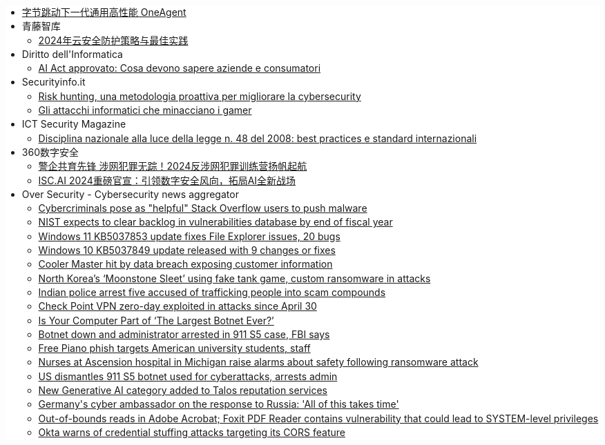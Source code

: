   - [字节跳动下一代通用高性能 OneAgent](https://mp.weixin.qq.com/s?__biz=MzI1MzYzMjE0MQ==&mid=2247507587&idx=1&sn=170d219e2dee1493882d7a1076d1a396&chksm=e9d31561dea49c7756be5393639b6fd4084ef619510d782754861a36c5038f515145ee07ea6b&scene=58&subscene=0#rd)
- 青藤智库
  - [2024年云安全防护策略与最佳实践](https://mp.weixin.qq.com/s?__biz=MzUyOTkwNTQ5Mg==&mid=2247489134&idx=1&sn=be6ace4004c942a6b2ba2ab99c3d0cc5&chksm=fa58b455cd2f3d430afcb77d3b16f5af7a573dda989111f0d18879c7c58741725c99852dea7f&scene=58&subscene=0#rd)
- Diritto dell'Informatica
  - [AI Act approvato: Cosa devono sapere aziende e consumatori](https://www.dirittodellinformatica.it/ict/ai-act-approvato-cosa-devono-sapere-aziende-e-consumatori.html)
- Securityinfo.it
  - [Risk hunting, una metodologia proattiva per migliorare la cybersecurity](https://www.securityinfo.it/2024/05/29/risk-hunting-una-metodologia-proattiva-per-migliorare-la-cybersecurity/?utm_source=rss&utm_medium=rss&utm_campaign=risk-hunting-una-metodologia-proattiva-per-migliorare-la-cybersecurity)
  - [Gli attacchi informatici che minacciano i gamer](https://www.securityinfo.it/2024/05/29/gli-attacchi-informatici-che-minacciano-i-gamer/?utm_source=rss&utm_medium=rss&utm_campaign=gli-attacchi-informatici-che-minacciano-i-gamer)
- ICT Security Magazine
  - [Disciplina nazionale alla luce della legge n. 48 del 2008: best practices e standard internazionali](https://www.ictsecuritymagazine.com/articoli/disciplina-nazionale-alla-luce-della-legge-n-48-del-2008-best-practices-e-standard-internazionali/)
- 360数字安全
  - [警企共育先锋 涉网犯罪无踪！2024反涉网犯罪训练营扬帆起航](https://mp.weixin.qq.com/s?__biz=MzA4MTg0MDQ4Nw==&mid=2247571875&idx=1&sn=73c2d6a23217f08177da52bc627397e8&chksm=9f8d49aba8fac0bde19eb113866b51043b794cb9c82f04f8d0ca8621bfbea2b45aeeaa59bd4f&scene=58&subscene=0#rd)
  - [ISC.AI 2024重磅官宣：引领数字安全风向，拓局AI全新战场](https://mp.weixin.qq.com/s?__biz=MzA4MTg0MDQ4Nw==&mid=2247571875&idx=2&sn=45a83684e57399c560114555d2398058&chksm=9f8d49aba8fac0bddbc6cd334e14d6cbfe0b91d9b9d799760eab549c37861c9425c08143d406&scene=58&subscene=0#rd)
- Over Security - Cybersecurity news aggregator
  - [Cybercriminals pose as "helpful" Stack Overflow users to push malware](https://www.bleepingcomputer.com/news/security/cybercriminals-pose-as-helpful-stack-overflow-users-to-push-malware/)
  - [NIST expects to clear backlog in vulnerabilities database by end of fiscal year](https://therecord.media/nist-nvd-backlog-clear-end-fiscal-2024)
  - [Windows 11 KB5037853 update fixes File Explorer issues, 20 bugs](https://www.bleepingcomputer.com/news/microsoft/windows-11-kb5037853-update-fixes-file-explorer-issues-20-bugs/)
  - [Windows 10 KB5037849 update released with 9 changes or fixes](https://www.bleepingcomputer.com/news/microsoft/windows-10-kb5037849-update-released-with-9-changes-or-fixes/)
  - [Cooler Master hit by data breach exposing customer information](https://www.bleepingcomputer.com/news/security/cooler-master-hit-by-data-breach-exposing-customer-information/)
  - [North Korea’s ‘Moonstone Sleet’ using fake tank game, custom ransomware in attacks](https://therecord.media/north-korea-moonstone-sleet-ransomware-deception)
  - [Indian police arrest five accused of trafficking people into scam compounds](https://therecord.media/india-arrests-human-trafficking-southeast-asia-scam-compounds)
  - [Check Point VPN zero-day exploited in attacks since April 30](https://www.bleepingcomputer.com/news/security/check-point-vpn-zero-day-exploited-in-attacks-since-april-30/)
  - [Is Your Computer Part of ‘The Largest Botnet Ever?’](https://krebsonsecurity.com/2024/05/is-your-computer-part-of-the-largest-botnet-ever/)
  - [Botnet down and administrator arrested in 911 S5 case, FBI says](https://therecord.media/911-S5-botnet-takedown-arrest)
  - [Free Piano phish targets American university students, staff](https://www.bleepingcomputer.com/news/security/free-piano-phish-targets-american-university-students-staff/)
  - [Nurses at Ascension hospital in Michigan raise alarms about safety following ransomware attack](https://therecord.media/ascension-michigan-hospital-nurses-union-safety-petition-ransomware)
  - [US dismantles 911 S5 botnet used for cyberattacks, arrests admin](https://www.bleepingcomputer.com/news/security/us-dismantles-911-s5-residential-proxy-botnet-used-for-cyberattacks-arrests-admin/)
  - [New Generative AI category added to Talos reputation services](https://blog.talosintelligence.com/2024-changes-to-content-and-threat-categories/)
  - [Germany's cyber ambassador on the response to Russia: 'All of this takes time'](https://therecord.media/germany-cyber-diplomacy-russia-gru)
  - [Out-of-bounds reads in Adobe Acrobat; Foxit PDF Reader contains vulnerability that could lead to SYSTEM-level privileges](https://blog.talosintelligence.com/vulnerability-roundup-may-29-2024/)
  - [Okta warns of credential stuffing attacks targeting its CORS feature](https://www.bleepingcomputer.com/news/security/okta-warns-of-credential-stuffing-attacks-targeting-its-cors-feature/)